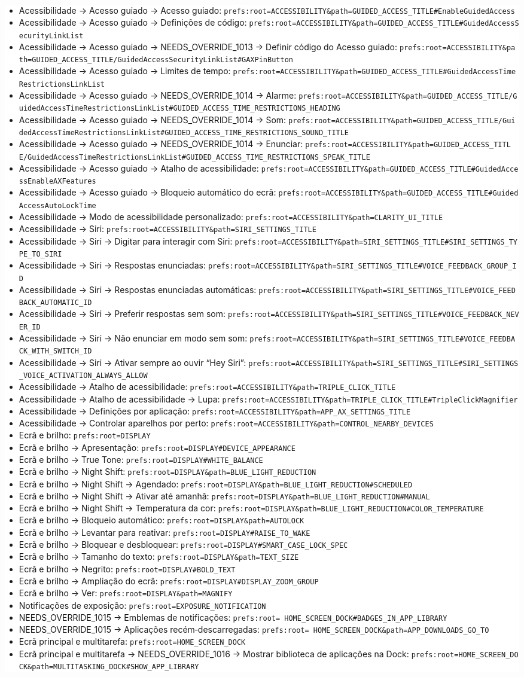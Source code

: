 - Acessibilidade → Acesso guiado → Acesso guiado: `prefs:root=ACCESSIBILITY&path=GUIDED_ACCESS_TITLE#EnableGuidedAccess`
- Acessibilidade → Acesso guiado → Definições de código: `prefs:root=ACCESSIBILITY&path=GUIDED_ACCESS_TITLE#GuidedAccessSecurityLinkList`
- Acessibilidade → Acesso guiado → NEEDS_OVERRIDE_1013 → Definir código do Acesso guiado: `prefs:root=ACCESSIBILITY&path=GUIDED_ACCESS_TITLE/GuidedAccessSecurityLinkList#GAXPinButton`
- Acessibilidade → Acesso guiado → Limites de tempo: `prefs:root=ACCESSIBILITY&path=GUIDED_ACCESS_TITLE#GuidedAccessTimeRestrictionsLinkList`
- Acessibilidade → Acesso guiado → NEEDS_OVERRIDE_1014 → Alarme: `prefs:root=ACCESSIBILITY&path=GUIDED_ACCESS_TITLE/GuidedAccessTimeRestrictionsLinkList#GUIDED_ACCESS_TIME_RESTRICTIONS_HEADING`
- Acessibilidade → Acesso guiado → NEEDS_OVERRIDE_1014 → Som: `prefs:root=ACCESSIBILITY&path=GUIDED_ACCESS_TITLE/GuidedAccessTimeRestrictionsLinkList#GUIDED_ACCESS_TIME_RESTRICTIONS_SOUND_TITLE`
- Acessibilidade → Acesso guiado → NEEDS_OVERRIDE_1014 → Enunciar: `prefs:root=ACCESSIBILITY&path=GUIDED_ACCESS_TITLE/GuidedAccessTimeRestrictionsLinkList#GUIDED_ACCESS_TIME_RESTRICTIONS_SPEAK_TITLE`
- Acessibilidade → Acesso guiado → Atalho de acessibilidade: `prefs:root=ACCESSIBILITY&path=GUIDED_ACCESS_TITLE#GuidedAccessEnableAXFeatures`
- Acessibilidade → Acesso guiado → Bloqueio automático do ecrã: `prefs:root=ACCESSIBILITY&path=GUIDED_ACCESS_TITLE#GuidedAccessAutoLockTime`
- Acessibilidade → Modo de acessibilidade personalizado: `prefs:root=ACCESSIBILITY&path=CLARITY_UI_TITLE`
- Acessibilidade → Siri: `prefs:root=ACCESSIBILITY&path=SIRI_SETTINGS_TITLE`
- Acessibilidade → Siri → Digitar para interagir com Siri: `prefs:root=ACCESSIBILITY&path=SIRI_SETTINGS_TITLE#SIRI_SETTINGS_TYPE_TO_SIRI`
- Acessibilidade → Siri → Respostas enunciadas: `prefs:root=ACCESSIBILITY&path=SIRI_SETTINGS_TITLE#VOICE_FEEDBACK_GROUP_ID`
- Acessibilidade → Siri → Respostas enunciadas automáticas: `prefs:root=ACCESSIBILITY&path=SIRI_SETTINGS_TITLE#VOICE_FEEDBACK_AUTOMATIC_ID`
- Acessibilidade → Siri → Preferir respostas sem som: `prefs:root=ACCESSIBILITY&path=SIRI_SETTINGS_TITLE#VOICE_FEEDBACK_NEVER_ID`
- Acessibilidade → Siri → Não enunciar em modo sem som: `prefs:root=ACCESSIBILITY&path=SIRI_SETTINGS_TITLE#VOICE_FEEDBACK_WITH_SWITCH_ID`
- Acessibilidade → Siri → Ativar sempre ao ouvir “Hey Siri”: `prefs:root=ACCESSIBILITY&path=SIRI_SETTINGS_TITLE#SIRI_SETTINGS_VOICE_ACTIVATION_ALWAYS_ALLOW`
- Acessibilidade → Atalho de acessibilidade: `prefs:root=ACCESSIBILITY&path=TRIPLE_CLICK_TITLE`
- Acessibilidade → Atalho de acessibilidade → Lupa: `prefs:root=ACCESSIBILITY&path=TRIPLE_CLICK_TITLE#TripleClickMagnifier`
- Acessibilidade → Definições por aplicação: `prefs:root=ACCESSIBILITY&path=APP_AX_SETTINGS_TITLE`
- Acessibilidade → Controlar aparelhos por perto: `prefs:root=ACCESSIBILITY&path=CONTROL_NEARBY_DEVICES`
- Ecrã e brilho: `prefs:root=DISPLAY`
- Ecrã e brilho → Apresentação: `prefs:root=DISPLAY#DEVICE_APPEARANCE`
- Ecrã e brilho → True Tone: `prefs:root=DISPLAY#WHITE_BALANCE`
- Ecrã e brilho → Night Shift: `prefs:root=DISPLAY&path=BLUE_LIGHT_REDUCTION`
- Ecrã e brilho → Night Shift → Agendado: `prefs:root=DISPLAY&path=BLUE_LIGHT_REDUCTION#SCHEDULED`
- Ecrã e brilho → Night Shift → Ativar até amanhã: `prefs:root=DISPLAY&path=BLUE_LIGHT_REDUCTION#MANUAL`
- Ecrã e brilho → Night Shift → Temperatura da cor: `prefs:root=DISPLAY&path=BLUE_LIGHT_REDUCTION#COLOR_TEMPERATURE`
- Ecrã e brilho → Bloqueio automático: `prefs:root=DISPLAY&path=AUTOLOCK`
- Ecrã e brilho → Levantar para reativar: `prefs:root=DISPLAY#RAISE_TO_WAKE`
- Ecrã e brilho → Bloquear e desbloquear: `prefs:root=DISPLAY#SMART_CASE_LOCK_SPEC`
- Ecrã e brilho → Tamanho do texto: `prefs:root=DISPLAY&path=TEXT_SIZE`
- Ecrã e brilho → Negrito: `prefs:root=DISPLAY#BOLD_TEXT`
- Ecrã e brilho → Ampliação do ecrã: `prefs:root=DISPLAY#DISPLAY_ZOOM_GROUP`
- Ecrã e brilho → Ver: `prefs:root=DISPLAY&path=MAGNIFY`
- Notificações de exposição: `prefs:root=EXPOSURE_NOTIFICATION`
- NEEDS_OVERRIDE_1015 → Emblemas de notificações: `prefs:root= HOME_SCREEN_DOCK#BADGES_IN_APP_LIBRARY`
- NEEDS_OVERRIDE_1015 → Aplicações recém‑descarregadas: `prefs:root= HOME_SCREEN_DOCK&path=APP_DOWNLOADS_GO_TO`
- Ecrã principal e multitarefa: `prefs:root=HOME_SCREEN_DOCK`
- Ecrã principal e multitarefa → NEEDS_OVERRIDE_1016 → Mostrar biblioteca de aplicações na Dock: `prefs:root=HOME_SCREEN_DOCK&path=MULTITASKING_DOCK#SHOW_APP_LIBRARY`